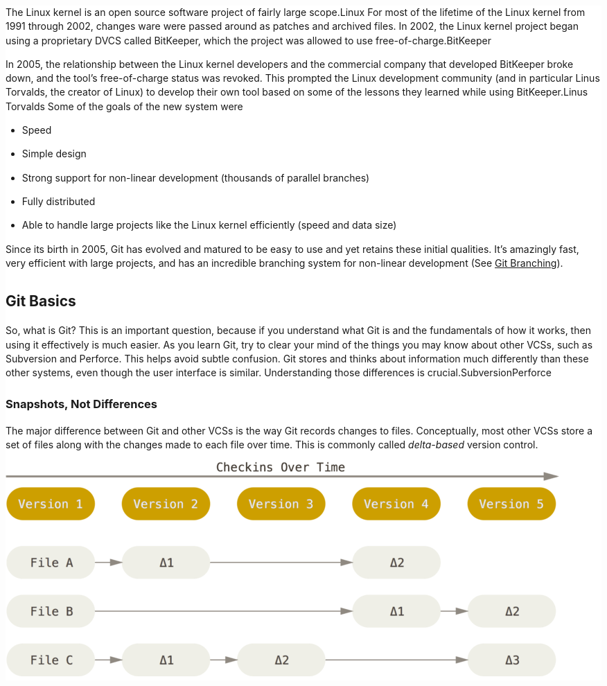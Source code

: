 The Linux kernel is an open source software project of fairly large scope.Linux For most of the lifetime of the Linux kernel from 1991 through 2002, changes ware were passed around as patches and archived files. In 2002, the Linux kernel project began using a proprietary DVCS called BitKeeper, which the project was allowed to use free-of-charge.BitKeeper

In 2005, the relationship between the Linux kernel developers and the commercial company that developed BitKeeper broke down, and the tool’s free-of-charge status was revoked. This prompted the Linux development community (and in particular Linus Torvalds, the creator of Linux) to develop their own tool based on some of the lessons they learned while using BitKeeper.Linus Torvalds Some of the goals of the new system were

  - Speed

  - Simple design

  - Strong support for non-linear development (thousands of parallel branches)

  - Fully distributed

  - Able to handle large projects like the Linux kernel efficiently (speed and data size)

Since its birth in 2005, Git has evolved and matured to be easy to use and yet retains these initial qualities. It’s amazingly fast, very efficient with large projects, and has an incredible branching system for non-linear development (See [Git Branching](#ch03-git-branching)).

## Git Basics

So, what is Git? This is an important question, because if you understand what Git is and the fundamentals of how it works, then using it effectively is much easier. As you learn Git, try to clear your mind of the things you may know about other VCSs, such as Subversion and Perforce. This helps avoid subtle confusion. Git stores and thinks about information much differently than these other systems, even though the user interface is similar. Understanding those differences is crucial.SubversionPerforce

### Snapshots, Not Differences

The major difference between Git and other VCSs is the way Git records changes to files. Conceptually, most other VCSs store a set of files along with the changes made to each file over time. This is commonly called *delta-based* version control.

![Storing data as changes to a base version of each file.](images/deltas.png)

